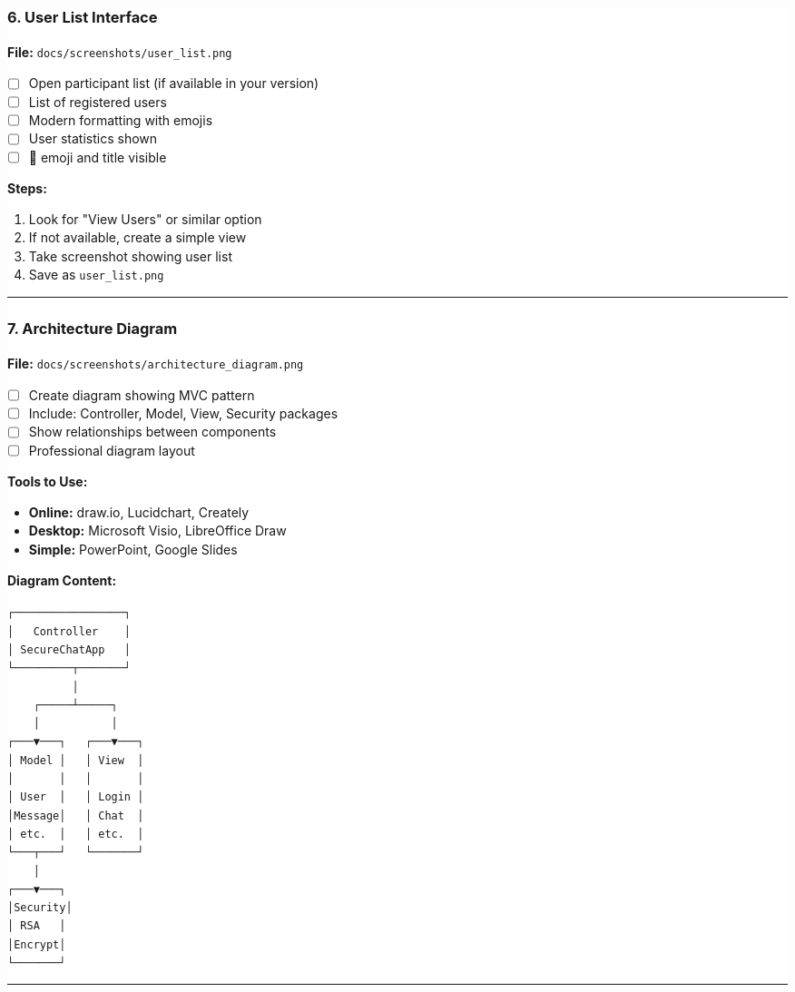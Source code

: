 
### **6. User List Interface**
**File:** `docs/screenshots/user_list.png`
- [ ] Open participant list (if available in your version)
- [ ] List of registered users
- [ ] Modern formatting with emojis
- [ ] User statistics shown
- [ ] 👥 emoji and title visible

**Steps:**
1. Look for "View Users" or similar option
2. If not available, create a simple view
3. Take screenshot showing user list
4. Save as `user_list.png`

---

### **7. Architecture Diagram**
**File:** `docs/screenshots/architecture_diagram.png`
- [ ] Create diagram showing MVC pattern
- [ ] Include: Controller, Model, View, Security packages
- [ ] Show relationships between components
- [ ] Professional diagram layout

**Tools to Use:**
- **Online:** draw.io, Lucidchart, Creately
- **Desktop:** Microsoft Visio, LibreOffice Draw
- **Simple:** PowerPoint, Google Slides

**Diagram Content:**
```
┌─────────────────┐
│   Controller    │
│ SecureChatApp   │
└─────────┬───────┘
          │
    ┌─────┴─────┐
    │           │
┌───▼───┐   ┌───▼───┐
│ Model │   │ View  │
│       │   │       │
│ User  │   │ Login │
│Message│   │ Chat  │
│ etc.  │   │ etc.  │
└───┬───┘   └───────┘
    │
┌───▼───┐
│Security│
│ RSA   │
│Encrypt│
└───────┘
```

---